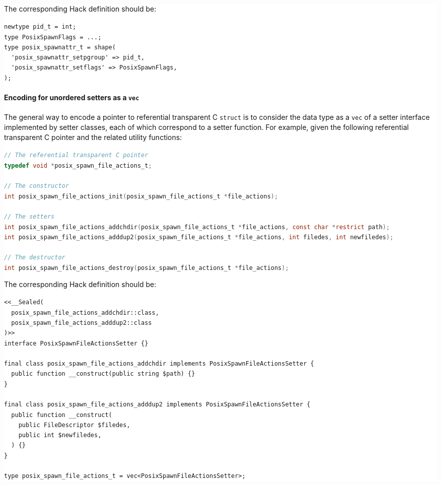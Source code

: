 The corresponding Hack definition should be:

``` hack
newtype pid_t = int;
type PosixSpawnFlags = ...;
type posix_spawnattr_t = shape(
  'posix_spawnattr_setpgroup' => pid_t,
  'posix_spawnattr_setflags' => PosixSpawnFlags,
);
```

#### Encoding for unordered setters as a `vec`

The general way to encode a pointer to referential transparent C `struct` is to
consider the data type as a `vec` of a setter interface implemented by setter
classes, each of which correspond to a setter function. For example, given the
following referential transparent C pointer and the related utility functions:

``` c
// The referential transparent C pointer
typedef void *posix_spawn_file_actions_t;

// The constructor
int posix_spawn_file_actions_init(posix_spawn_file_actions_t *file_actions);

// The setters
int posix_spawn_file_actions_addchdir(posix_spawn_file_actions_t *file_actions, const char *restrict path);
int posix_spawn_file_actions_adddup2(posix_spawn_file_actions_t *file_actions, int filedes, int newfiledes);

// The destructor
int posix_spawn_file_actions_destroy(posix_spawn_file_actions_t *file_actions);
```

The corresponding Hack definition should be:

``` hack
<<__Sealed(
  posix_spawn_file_actions_addchdir::class,
  posix_spawn_file_actions_adddup2::class
)>>
interface PosixSpawnFileActionsSetter {}

final class posix_spawn_file_actions_addchdir implements PosixSpawnFileActionsSetter {
  public function __construct(public string $path) {}
}

final class posix_spawn_file_actions_adddup2 implements PosixSpawnFileActionsSetter {
  public function __construct(
    public FileDescriptor $filedes,
    public int $newfiledes,
  ) {}
}

type posix_spawn_file_actions_t = vec<PosixSpawnFileActionsSetter>;
```
